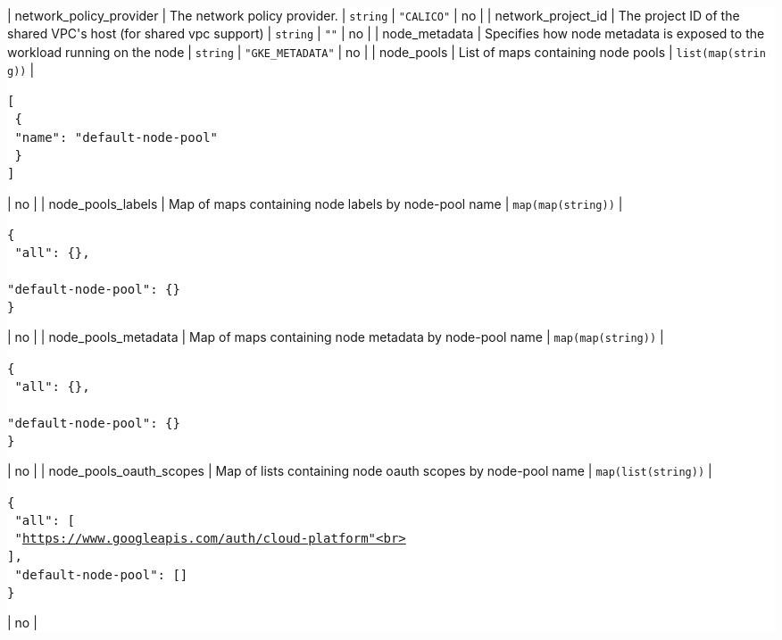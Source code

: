 | network_policy_provider            | The network policy provider.                                                                                                                                                                                                                                                                                                                        | `string`                                                                                                                                                                                                                                                   | `"CALICO"`                                                                                                                                                      |    no    |
| network_project_id                 | The project ID of the shared VPC's host (for shared vpc support)                                                                                                                                                                                                                                                                                    | `string`                                                                                                                                                                                                                                                   | `""`                                                                                                                                                            |    no    |
| node_metadata                      | Specifies how node metadata is exposed to the workload running on the node                                                                                                                                                                                                                                                                          | `string`                                                                                                                                                                                                                                                   | `"GKE_METADATA"`                                                                                                                                                |    no    |
| node_pools                         | List of maps containing node pools                                                                                                                                                                                                                                                                                                                  | `list(map(string))`                                                                                                                                                                                                                                        | <pre>[<br> {<br> "name": "default-node-pool"<br> }<br>]</pre>                                                                                                   |    no    |
| node_pools_labels                  | Map of maps containing node labels by node-pool name                                                                                                                                                                                                                                                                                                | `map(map(string))`                                                                                                                                                                                                                                         | <pre>{<br> "all": {},<br> "default-node-pool": {}<br>}</pre>                                                                                                    |    no    |
| node_pools_metadata                | Map of maps containing node metadata by node-pool name                                                                                                                                                                                                                                                                                              | `map(map(string))`                                                                                                                                                                                                                                         | <pre>{<br> "all": {},<br> "default-node-pool": {}<br>}</pre>                                                                                                    |    no    |
| node_pools_oauth_scopes            | Map of lists containing node oauth scopes by node-pool name                                                                                                                                                                                                                                                                                         | `map(list(string))`                                                                                                                                                                                                                                        | <pre>{<br> "all": [<br> "https://www.googleapis.com/auth/cloud-platform"<br> ],<br> "default-node-pool": []<br>}</pre>                                          |    no    |